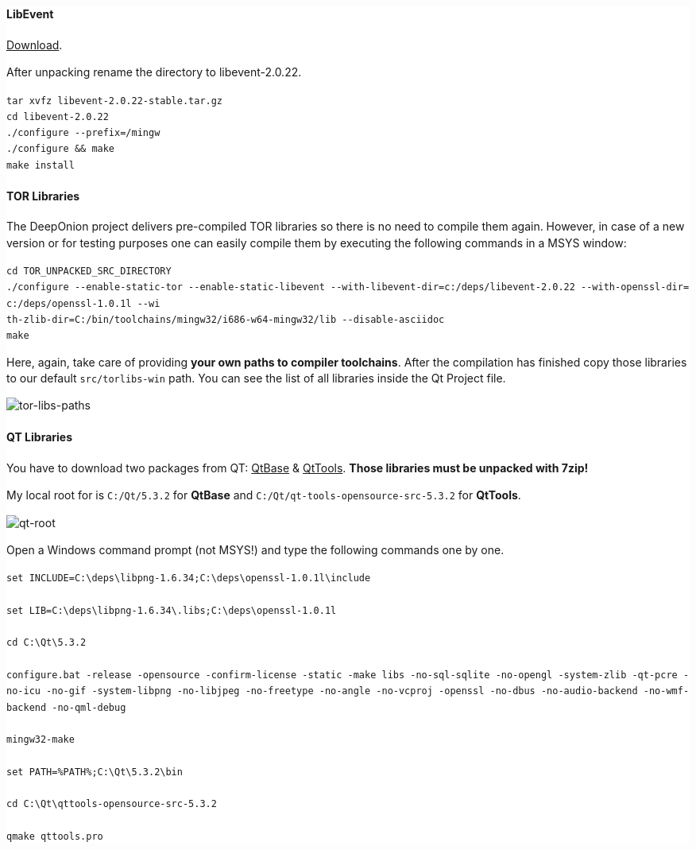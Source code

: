 #### LibEvent

[Download](https://sourceforge.net/projects/levent/files/release-2.0.22-stable/libevent-2.0.22-stable.tar.gz/download).

After unpacking rename the directory to libevent-2.0.22.

```
tar xvfz libevent-2.0.22-stable.tar.gz
cd libevent-2.0.22
./configure --prefix=/mingw
./configure && make
make install
```

#### TOR Libraries

The DeepOnion project delivers pre-compiled TOR libraries so there is no need to compile them again. However, in case of a new version or for testing purposes one can easily compile them by executing the following commands in a MSYS window:

```
cd TOR_UNPACKED_SRC_DIRECTORY
./configure --enable-static-tor --enable-static-libevent --with-libevent-dir=c:/deps/libevent-2.0.22 --with-openssl-dir=c:/deps/openssl-1.0.1l --wi
th-zlib-dir=C:/bin/toolchains/mingw32/i686-w64-mingw32/lib --disable-asciidoc
make
```

Here, again, take care of providing **your own paths to compiler toolchains**. After the compilation has finished copy those libraries to our default `src/torlibs-win` path. You can see the list of all libraries inside the Qt Project file.

![tor-libs-paths](https://img3.picload.org/image/ddillpla/tor_libs_paths.png)



#### QT Libraries

You have to download two packages from QT: [QtBase](https://download.qt.io/archive/qt/5.3/5.3.2/submodules/qtbase-opensource-src-5.3.2.7z) & [QtTools](https://download.qt.io/archive/qt/5.3/5.3.2/submodules/qttools-opensource-src-5.3.2.7z). **Those libraries must be unpacked with 7zip!**

My local root for is `C:/Qt/5.3.2` for **QtBase** and `C:/Qt/qt-tools-opensource-src-5.3.2` for **QtTools**.

![qt-root](https://img2.picload.org/image/ddilorgr/qt_root.png)

Open a Windows command prompt (not MSYS!) and type the following commands one by one.

```
set INCLUDE=C:\deps\libpng-1.6.34;C:\deps\openssl-1.0.1l\include

set LIB=C:\deps\libpng-1.6.34\.libs;C:\deps\openssl-1.0.1l

cd C:\Qt\5.3.2

configure.bat -release -opensource -confirm-license -static -make libs -no-sql-sqlite -no-opengl -system-zlib -qt-pcre -no-icu -no-gif -system-libpng -no-libjpeg -no-freetype -no-angle -no-vcproj -openssl -no-dbus -no-audio-backend -no-wmf-backend -no-qml-debug

mingw32-make

set PATH=%PATH%;C:\Qt\5.3.2\bin

cd C:\Qt\qttools-opensource-src-5.3.2

qmake qttools.pro

```